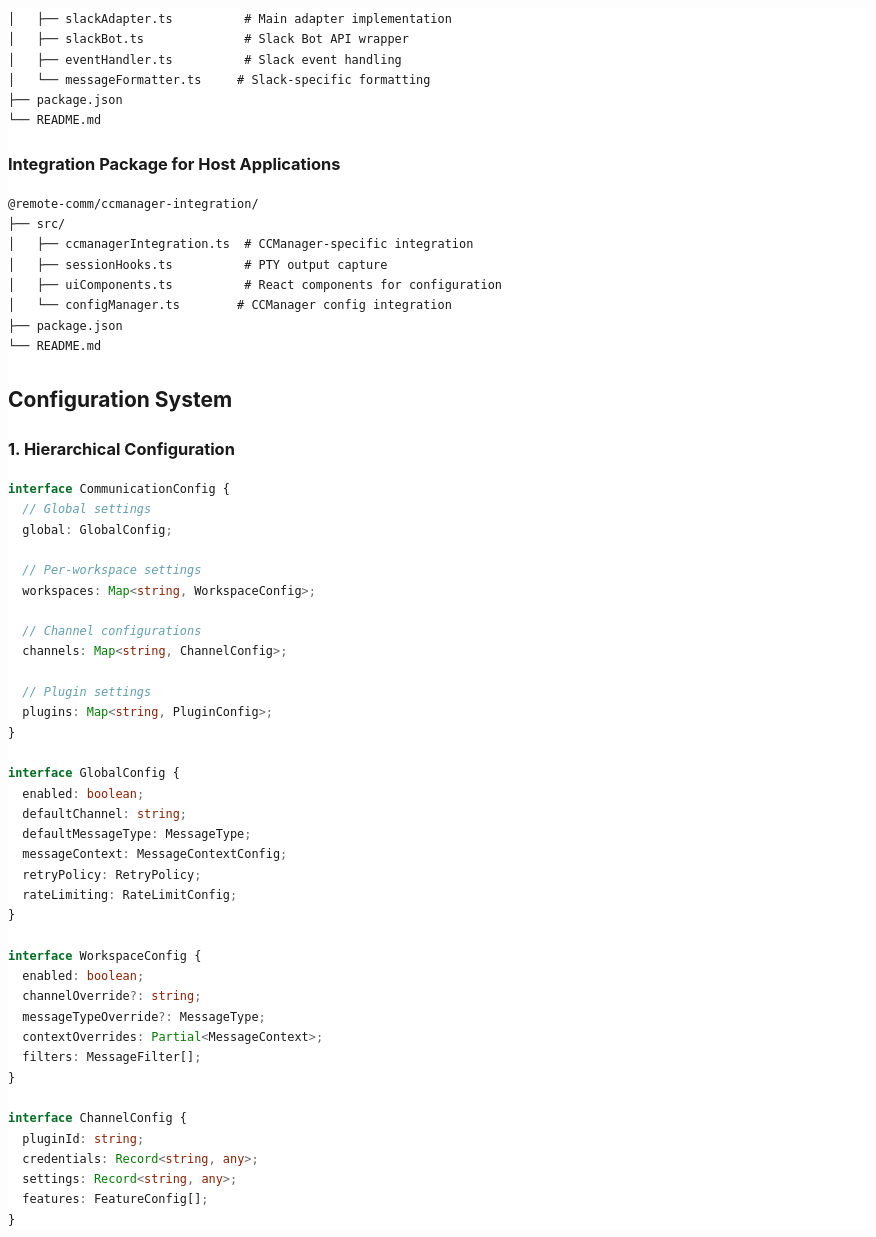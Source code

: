 ```
│   ├── slackAdapter.ts          # Main adapter implementation
│   ├── slackBot.ts              # Slack Bot API wrapper
│   ├── eventHandler.ts          # Slack event handling
│   └── messageFormatter.ts     # Slack-specific formatting
├── package.json
└── README.md
```

### Integration Package for Host Applications
```
@remote-comm/ccmanager-integration/
├── src/
│   ├── ccmanagerIntegration.ts  # CCManager-specific integration
│   ├── sessionHooks.ts          # PTY output capture
│   ├── uiComponents.ts          # React components for configuration
│   └── configManager.ts        # CCManager config integration
├── package.json
└── README.md
```

## Configuration System

### 1. Hierarchical Configuration

```typescript
interface CommunicationConfig {
  // Global settings
  global: GlobalConfig;
  
  // Per-workspace settings
  workspaces: Map<string, WorkspaceConfig>;
  
  // Channel configurations
  channels: Map<string, ChannelConfig>;
  
  // Plugin settings
  plugins: Map<string, PluginConfig>;
}

interface GlobalConfig {
  enabled: boolean;
  defaultChannel: string;
  defaultMessageType: MessageType;
  messageContext: MessageContextConfig;
  retryPolicy: RetryPolicy;
  rateLimiting: RateLimitConfig;
}

interface WorkspaceConfig {
  enabled: boolean;
  channelOverride?: string;
  messageTypeOverride?: MessageType;
  contextOverrides: Partial<MessageContext>;
  filters: MessageFilter[];
}

interface ChannelConfig {
  pluginId: string;
  credentials: Record<string, any>;
  settings: Record<string, any>;
  features: FeatureConfig[];
}
```